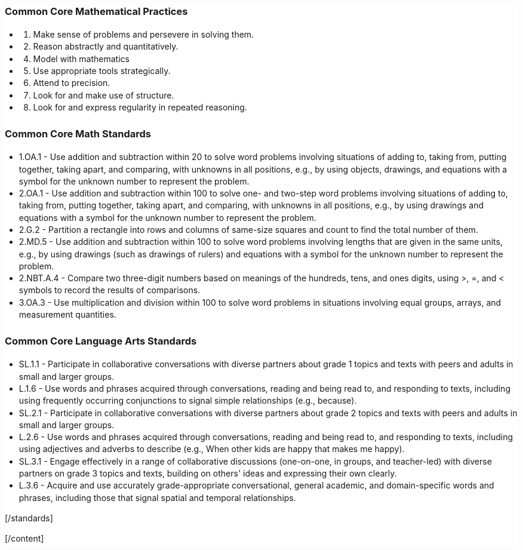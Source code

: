 ### Common Core Mathematical Practices
 
- 1. Make sense of problems and persevere in solving them.
- 2. Reason abstractly and quantitatively.
- 4. Model with mathematics
- 5. Use appropriate tools strategically.
- 6. Attend to precision.
- 7. Look for and make use of structure.
- 8. Look for and express regularity in repeated reasoning.

### Common Core Math Standards

- 1.OA.1 - Use addition and subtraction within 20 to solve word problems involving situations of adding to, taking from, putting together, taking apart, and comparing, with unknowns in all positions, e.g., by using objects, drawings, and equations with a symbol for the unknown number to represent the problem.
- 2.OA.1 - Use addition and subtraction within 100 to solve one- and two-step word problems involving situations of adding to, taking from, putting together, taking apart, and comparing, with unknowns in all positions, e.g., by using drawings and equations with a symbol for the unknown number to represent the problem.
- 2.G.2 - Partition a rectangle into rows and columns of same-size squares and count to find the total number of them.
- 2.MD.5 - Use addition and subtraction within 100 to solve word problems involving lengths that are given in the same units, e.g., by using drawings (such as drawings of rulers) and equations with a symbol for the unknown number to represent the problem.
- 2.NBT.A.4 - Compare two three-digit numbers based on meanings of the hundreds, tens, and ones digits, using >, =, and < symbols to record the results of comparisons. 
- 3.OA.3 - Use multiplication and division within 100 to solve word problems in situations involving equal groups, arrays, and measurement quantities.


### Common Core Language Arts Standards

- SL.1.1 - Participate in collaborative conversations with diverse partners about grade 1 topics and texts with peers and adults in small and larger groups.
- L.1.6 - Use words and phrases acquired through conversations, reading and being read to, and responding to texts, including using frequently occurring conjunctions to signal simple relationships (e.g., because).
- SL.2.1 - Participate in collaborative conversations with diverse partners about grade 2 topics and texts with peers and adults in small and larger groups.
- L.2.6 - Use words and phrases acquired through conversations, reading and being read to, and responding to texts, including using adjectives and adverbs to describe (e.g., When other kids are happy that makes me happy).
- SL.3.1 - Engage effectively in a range of collaborative discussions (one-on-one, in groups, and teacher-led) with diverse partners on grade 3 topics and texts, building on others' ideas and expressing their own clearly.
- L.3.6 - Acquire and use accurately grade-appropriate conversational, general academic, and domain-specific words and phrases, including those that signal spatial and temporal relationships.

[/standards]

[/content]

<link rel="stylesheet" type="text/css" href="../docs/morestyle.css"/>
